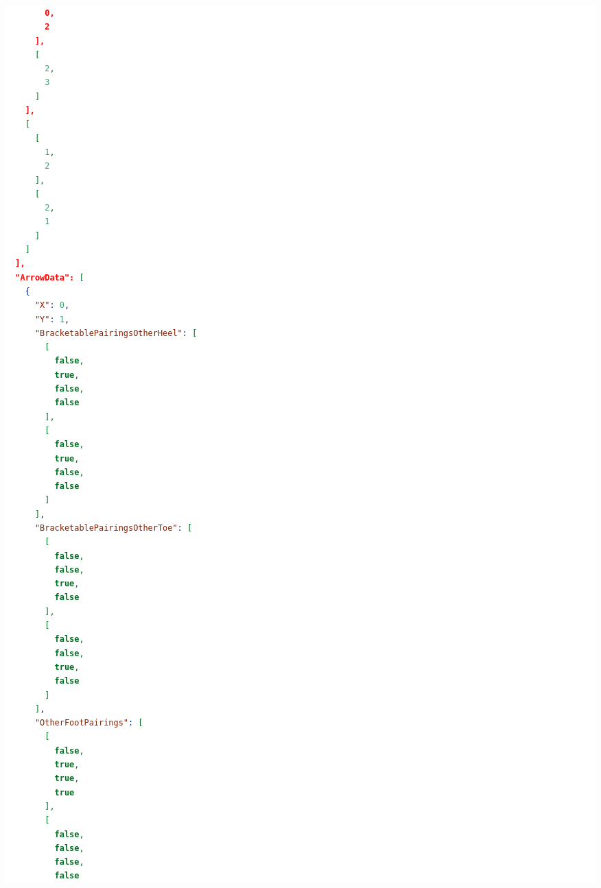 ```json
        0,
        2
      ],
      [
        2,
        3
      ]
    ],
    [
      [
        1,
        2
      ],
      [
        2,
        1
      ]
    ]
  ],
  "ArrowData": [
    {
      "X": 0,
      "Y": 1,
      "BracketablePairingsOtherHeel": [
        [
          false,
          true,
          false,
          false
        ],
        [
          false,
          true,
          false,
          false
        ]
      ],
      "BracketablePairingsOtherToe": [
        [
          false,
          false,
          true,
          false
        ],
        [
          false,
          false,
          true,
          false
        ]
      ],
      "OtherFootPairings": [
        [
          false,
          true,
          true,
          true
        ],
        [
          false,
          false,
          false,
          false
```